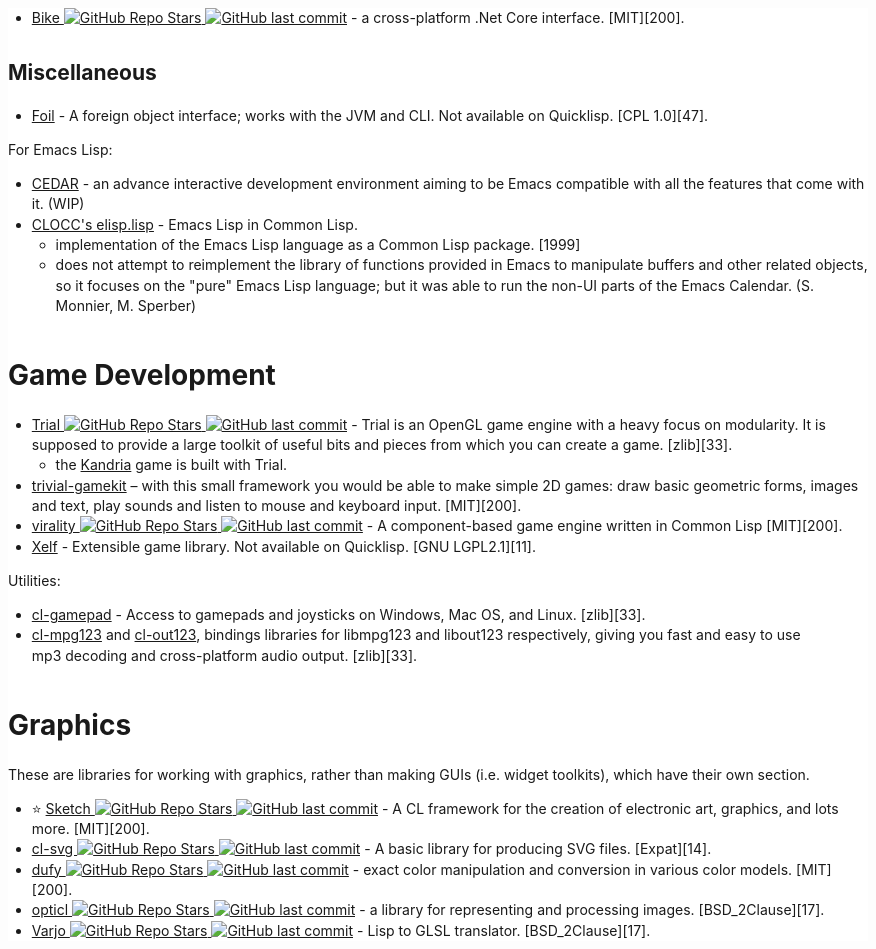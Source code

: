 * [Bike ![GitHub Repo Stars](https://img.shields.io/github/stars/Lovesan/bike) ![GitHub last commit](https://img.shields.io/github/last-commit/Lovesan/bike)](https://github.com/Lovesan/bike) - a cross-platform .Net Core interface. [MIT][200].

## Miscellaneous ##

* [Foil](http://foil.sourceforge.net/) - A foreign object interface; works with the JVM and CLI. Not available on Quicklisp. [CPL 1.0][47].

For Emacs Lisp:

* [CEDAR](https://gitlab.com/sasanidas/cedar) - an advance interactive development environment aiming to be Emacs compatible with all the features that come with it. (WIP)
* [CLOCC's elisp.lisp](https://sourceforge.net/p/clocc/hg/ci/default/tree/src/cllib/elisp.lisp) - Emacs Lisp in Common Lisp.
  * implementation of the Emacs Lisp language as a Common Lisp package. [1999]
  * does not attempt to reimplement the library of functions provided in Emacs to manipulate buffers and other related objects, so it focuses on the "pure" Emacs Lisp language; but it was able to run the non-UI parts of the Emacs Calendar. (S. Monnier, M. Sperber)


Game Development
================

* [Trial ![GitHub Repo Stars](https://img.shields.io/github/stars/shirakumo/trial) ![GitHub last commit](https://img.shields.io/github/last-commit/shirakumo/trial)](https://github.com/shirakumo/trial) - Trial is an OpenGL game engine with a heavy focus on modularity. It is supposed to provide a large toolkit of useful bits and pieces from which you can create a game. [zlib][33].
  * the [Kandria](https://kandria.com/) game is built with Trial.
* [trivial-gamekit](https://borodust.org/projects/trivial-gamekit/getting-started/) – with this small framework you would be able to make simple 2D games: draw basic geometric forms, images and text, play sounds and listen to mouse and keyboard input. [MIT][200].
* [virality ![GitHub Repo Stars](https://img.shields.io/github/stars/bufferswap/ViralityEngine) ![GitHub last commit](https://img.shields.io/github/last-commit/bufferswap/ViralityEngine)](https://github.com/bufferswap/ViralityEngine) - A component-based game engine written in Common Lisp [MIT][200].
* [Xelf](https://gitlab.com/dto/xelf/) - Extensible game library. Not available on Quicklisp. [GNU LGPL2.1][11].

Utilities:

* [cl-gamepad](https://shirakumo.github.io/cl-gamepad) - Access to gamepads and joysticks on Windows, Mac OS, and Linux. [zlib][33].
* [cl-mpg123](https://shirakumo.github.io/cl-mpg123) and [cl-out123](https://shirakumo.github.io/cl-out123), bindings libraries for libmpg123 and libout123 respectively, giving you fast and easy to use mp3 decoding and cross-platform audio output. [zlib][33].

Graphics
========

These are libraries for working with graphics, rather than making GUIs (i.e. widget toolkits), which have their own section.

* ⭐ [Sketch ![GitHub Repo Stars](https://img.shields.io/github/stars/vydd/sketch) ![GitHub last commit](https://img.shields.io/github/last-commit/vydd/sketch)](https://github.com/vydd/sketch) - A CL framework for the creation of electronic art, graphics, and lots more. [MIT][200].
* [cl-svg ![GitHub Repo Stars](https://img.shields.io/github/stars/wmannis/cl-svg) ![GitHub last commit](https://img.shields.io/github/last-commit/wmannis/cl-svg)](https://github.com/wmannis/cl-svg) - A basic library for producing SVG files. [Expat][14].
* [dufy ![GitHub Repo Stars](https://img.shields.io/github/stars/privet-kitty/dufy) ![GitHub last commit](https://img.shields.io/github/last-commit/privet-kitty/dufy)](https://github.com/privet-kitty/dufy) - exact color manipulation and conversion in various color models. [MIT][200].
* [opticl ![GitHub Repo Stars](https://img.shields.io/github/stars/slyrus/opticl) ![GitHub last commit](https://img.shields.io/github/last-commit/slyrus/opticl)](https://github.com/slyrus/opticl) - a library for representing and processing images. [BSD_2Clause][17].
* [Varjo ![GitHub Repo Stars](https://img.shields.io/github/stars/cbaggers/varjo) ![GitHub last commit](https://img.shields.io/github/last-commit/cbaggers/varjo)](https://github.com/cbaggers/varjo) - Lisp to GLSL translator. [BSD_2Clause][17].
